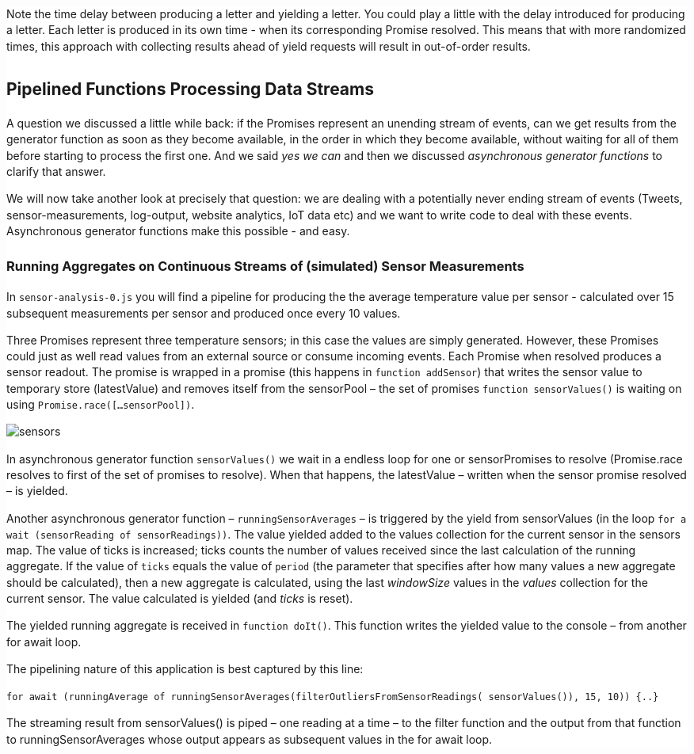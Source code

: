 Note the time delay between producing a letter and yielding a letter. You could play a little with the delay introduced for producing a letter. Each letter is produced in its own time - when its corresponding Promise resolved. This means that with more randomized times, this approach with collecting results ahead of yield requests will result in out-of-order results. 

## Pipelined Functions Processing Data Streams
A question we discussed a little while back: if the Promises represent an unending stream of events, can we get results from the generator function as soon as they become available, in the order in which they become available, without waiting for all of them before starting to process the first one. And we said *yes we can*  and then we discussed *asynchronous generator functions* to clarify that answer.

We will now take another look at precisely that question: we are dealing with a potentially never ending stream of events (Tweets, sensor-measurements, log-output, website analytics, IoT data etc) and we want to write code to deal with these events. Asynchronous generator functions make this possible - and easy.

### Running Aggregates on Continuous Streams of (simulated) Sensor Measurements
In `sensor-analysis-0.js` you will find a pipeline for producing the the average temperature value per sensor - calculated over 15 subsequent measurements per sensor and produced once every 10 values.

Three Promises represent three temperature sensors; in this case the values are simply generated. However, these Promises could just as well read values from an external source or consume incoming events. Each Promise when resolved produces a sensor readout. The promise is wrapped in a promise (this happens in `function addSensor`) that writes the sensor value to temporary store (latestValue) and removes itself from the sensorPool – the set of promises `function sensorValues()` is waiting on using `Promise.race([…sensorPool])`. 

![sensors](https://technology.amis.nl/wp-content/uploads/2019/04/image_thumb-26.png)

In asynchronous generator function `sensorValues()` we wait in a endless loop for one or sensorPromises to resolve (Promise.race resolves to first of the set of promises to resolve). When that happens, the latestValue – written when the sensor promise resolved – is yielded.

Another asynchronous generator function – `runningSensorAverages` – is triggered by the yield from sensorValues (in the loop `for await (sensorReading of sensorReadings))`. The value yielded added to the values collection for the current sensor in the sensors map. The value of ticks is increased; ticks counts the number of values received since the last calculation of the running aggregate. If the value of `ticks` equals the value of `period` (the parameter that specifies after how many values a new aggregate should be calculated), then a new aggregate is calculated, using the last *windowSize* values in the *values* collection for the current sensor. The value calculated is yielded (and *ticks* is reset).

The yielded running aggregate is received in `function doIt()`. This function writes the yielded value to the console – from another for await loop.

The pipelining nature of this application is best captured by this line:

```
for await (runningAverage of runningSensorAverages(filterOutliersFromSensorReadings( sensorValues()), 15, 10)) {..}
```
The streaming result from sensorValues() is piped – one reading at a time – to the filter function and the output from that function to runningSensorAverages whose output appears as subsequent values in the for await loop.
